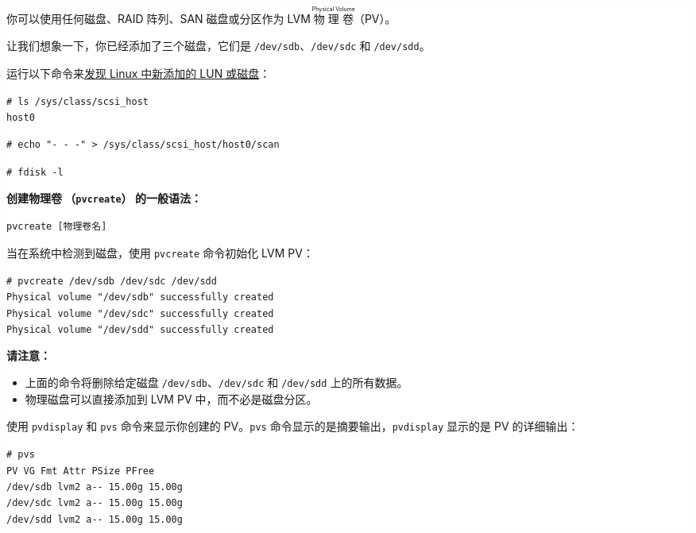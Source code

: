 
你可以使用任何磁盘、RAID 阵列、SAN 磁盘或分区作为 LVM <ruby> 物理卷 <rt>  Physical Volume </rt></ruby>（PV）。


让我们想象一下，你已经添加了三个磁盘，它们是 `/dev/sdb`、`/dev/sdc` 和 `/dev/sdd`。


运行以下命令来[发现 Linux 中新添加的 LUN 或磁盘](https://www.2daygeek.com/scan-detect-luns-scsi-disks-on-redhat-centos-oracle-linux/)：



```
# ls /sys/class/scsi_host
host0

```


```
# echo "- - -" > /sys/class/scsi_host/host0/scan

```


```
# fdisk -l

```

**创建物理卷 （`pvcreate`） 的一般语法：**



```
pvcreate [物理卷名]

```

当在系统中检测到磁盘，使用 `pvcreate` 命令初始化 LVM PV：



```
# pvcreate /dev/sdb /dev/sdc /dev/sdd
Physical volume "/dev/sdb" successfully created
Physical volume "/dev/sdc" successfully created
Physical volume "/dev/sdd" successfully created

```

**请注意：**


* 上面的命令将删除给定磁盘 `/dev/sdb`、`/dev/sdc` 和 `/dev/sdd` 上的所有数据。
* 物理磁盘可以直接添加到 LVM PV 中，而不必是磁盘分区。


使用 `pvdisplay` 和 `pvs` 命令来显示你创建的 PV。`pvs` 命令显示的是摘要输出，`pvdisplay` 显示的是 PV 的详细输出：



```
# pvs
PV VG Fmt Attr PSize PFree
/dev/sdb lvm2 a-- 15.00g 15.00g
/dev/sdc lvm2 a-- 15.00g 15.00g
/dev/sdd lvm2 a-- 15.00g 15.00g

```
